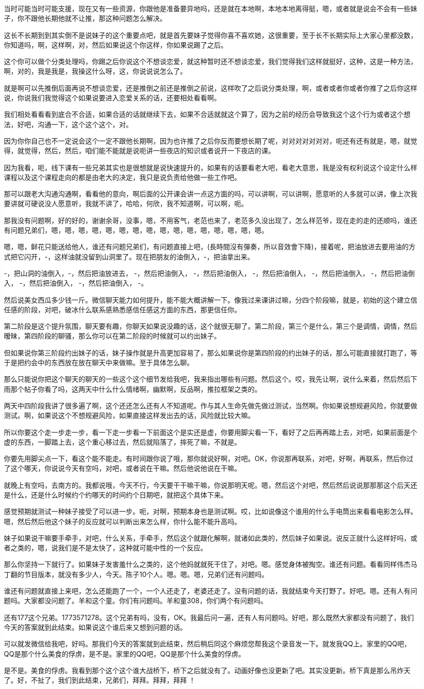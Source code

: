 当时可能当时可能支援，现在又有一些资源，你跟他是准备要异地吗，还是就在本地啊，本地本地离得挺，嗯，或者就是说会不会有一些妹子，你不跟他长期他就不让推，那这种问题怎么解决。

这长不长期到到其实倒不是说妹子的这个重要点吧，就是首先要妹子觉得你喜不喜欢她，这很重要，至于长不长期实际上大家心里都没数，你知道吗，啊，这样啊，对，然后如果说这个你这样，你如果说踢了之后。

这个你可以做个分类处理吗，你踢之后你说这个不想谈恋爱，就这种暂时还不想谈恋爱，我们觉得我们这样就挺好，这种，这是一种方法，啊，对的，我是我是，我操这什么呀，这，你说说说怎么了。

就是啊可以先推倒后面再说不想谈恋爱，还是推倒之前还是推倒之前说，这样吹了之后说分类处理，啊，或者或者你或者你推了之后你这样说，你说我们我觉得这个如果说要进入恋爱关系的话，还要相处看看啊。

我们相处看看看到底合不合适，如果合适的话就继续下去，如果不合适就就这个算了，因为之前的经历会导致我这个这个行为或者这个想法，好吧，沟通一下，这个这个这个，对。

因为你你自己也不一定说会这个一定不跟他长期啊，因为也许推了之后你反而要想长期了呢，对对对对对对对，呃还有还有就是，嗯，就觉得，就觉得，然后，然后，咱们能不能就是说呃讲一些夜店的知识或者说开一下夜店的课。

因为我看，呃，线下课有一些兄弟其实也是很想就是说快速提升的，如果有的话要看老大吧，看老大意思，我是没有权利说这个设定什么样课程以及这个课程走向的都是由老大的决定，我只是说负责给他做一些工作吧。

那可以跟老大沟通沟通啊，看看他的意向，啊后面的公开课会讲一点这方面的吗，可以讲啊，可以讲啊，愿意听的人多就可以讲，像上次我要讲就可硬说没人愿意听，我就不讲了，哈哈，何欣，我不知道啊，可以啊，呃。

那我没有问题啊，好的好的，谢谢余哥，没事，嗯，不用客气，老范也来了，老范多久没出现了，怎么样范爷，现在走的走的还顺吗，谁还有问题兄弟们，嗯，嗯，嗯，嗯，嗯，嗯，嗯，嗯，嗯，嗯，嗯，嗯，嗯，嗯，嗯，嗯。

嗯，嗯，鲜花只能送给他人，谁还有问题兄弟们，有问题直接上吧，(長時間沒有彈奏，所以音效會下降)，接着呢，把油放进去要用油的方式把它闪开，-，这样油就没留到山洞里了。现在把朋友的油倒入，-，把油拿出来。

 -，把山洞的油倒入，-，然后把油放进去， -，然后把油倒入， -，然后把油倒入， -，然后把油倒入， -，然后把油倒入， -，然后把油倒入， -，然后把油倒入， -，然后把油倒入， -。

然后说美女西瓜多少钱一斤。微信聊天能力如何提升，能不能大概讲解一下。像我过来课讲过嘛，分四个阶段嘛，就是，初始的这个建立信任感的阶段，对吧，破冰什么联系感熟悉感信任感这方面的东西，那更信任你。

第二阶段是这个提升氛围，聊天要有趣，你聊天如果说没趣的话，这个就很无聊了。第二阶段，第三个是什么，第三个是调情，调情，然后暧昧，第四阶段的聊骚，那么你可以在第二阶段的时候就可以约出妹子。

但如果说你第三阶段约出妹子的话，妹子操作就是升高更加容易了，那么如果说你是第四阶段的约出妹子的话，那么可能直接就打跑了，等于是把约会中的东西放在放在聊天中来做嘛。至于具体怎么聊。

那么只能说你把这个聊天的聊天的一些这个这个细节发给我吧，我来指出哪些有问题。然后这个。哎，我先让啊，说什么来着，然后然后下雨那个帖子你看了吗，这两天中什么什么情绪啊，幽默啊，反品啊，推拉框架之类的。

两天中四阶段我讲了很多遍了啊，这个还还怎么还有人不知道呢。作与其人生命先做先做过测试，当然啊。你如果说想规避风险，你就要做测试。啊，如果说这个不想规避风险，如果直接这样发出去的话，风险就比较大嘛。

所以你要这个走一步走一步，看一下走一步看一下前面这个是实还是虚，你要用脚尖看一下，看好了之后再再踏上去，对吧，如果前面是个虚的东西，一脚踏上去，这个重心移过去，然后就陷落了，摔死了嘛，不就是。

你要先用脚尖点一下，看这个能不能走。有时间跟你说了哦，那你就说好啊，对吧。OK，你说那再联系，对吧，好啊，再联系，然后你过了这个哪天，你说说今天有空吗，对吧，或者说在干嘛。然后他说他说在干嘛。

就晚上有空吗，去南方的。我都说哦，今天不行，今天要干干嘛干嘛，你说那明天呢。嗯，然后这个对吧，然后然后说说那那那这个后天还是什么，还是什么时候约个约哪天的时间约个日期吧，就把这个具体下来。

感觉预期就测试一种妹子接受了可以进一步。呃，对啊，预期本身也是测试啊。哎，比如说像这个谁用的什么手电筒出来看看电影怎么样。嗯，然后然后他这个妹子的反应就可以判断出来怎么样，你什么能不能升高吗。

妹子如果说干嘛要手牵手，对吧，什么关系，手牵手，然后这个就跟化解啊，就诸如此类的，然后妹子如果说。说反正就什么这样好吗，或者之类的，嗯，说我们是不是太快了，这种就可能中性的一个反应。

那么你坚持一下就行了。如果妹子发害羞什么之类的，这个他妈就就死干住了，对吧。嗯。感觉身体被掏空。谁还有问题。看看同样伟杰马丁翻的节目版本，就没有多少人，今天。陈子10个人。嗯。嗯。嗯，兄弟们还有问题吗。

谁还有问题就直接上来吧，怎么还能跑了一个，一个人还走了，老婆还走了。没有问题的话，我就结束今天打野了。好吧。嗯。还有人有问题吗。大家都没问题了。羊和这个童。你们有问题吗。羊和童308，你们两个有问题吗。

还有177这个兄弟。1773571278。这个兄弟有吗，没有，OK。我最后问一遍，还有人有问题吗。好吧，那么既然大家都没有问题了，我们今天的答案就到此结束。如果说这个谁后来又想到问题的话。

可以就发微信给我吧，好吗。那我们今天的答案就到此结束，然后稍后同这个麻烦您帮我这个录音发一下。就发我QQ上。家里的QQ吧，QQ是那个什么美食的俘虏，是不是。家里的QQ吧，QQ是那个什么美食的俘虏。

是不是。美食的俘虏。我看到那个这个这个谁大战桥下，桥下之后就没有了。动画好像也没更新了吧。其实没更新。桥下真是那么吊炸天了。好，不扯了，我们到此结束，兄弟们，拜拜。拜拜，拜拜 ！

